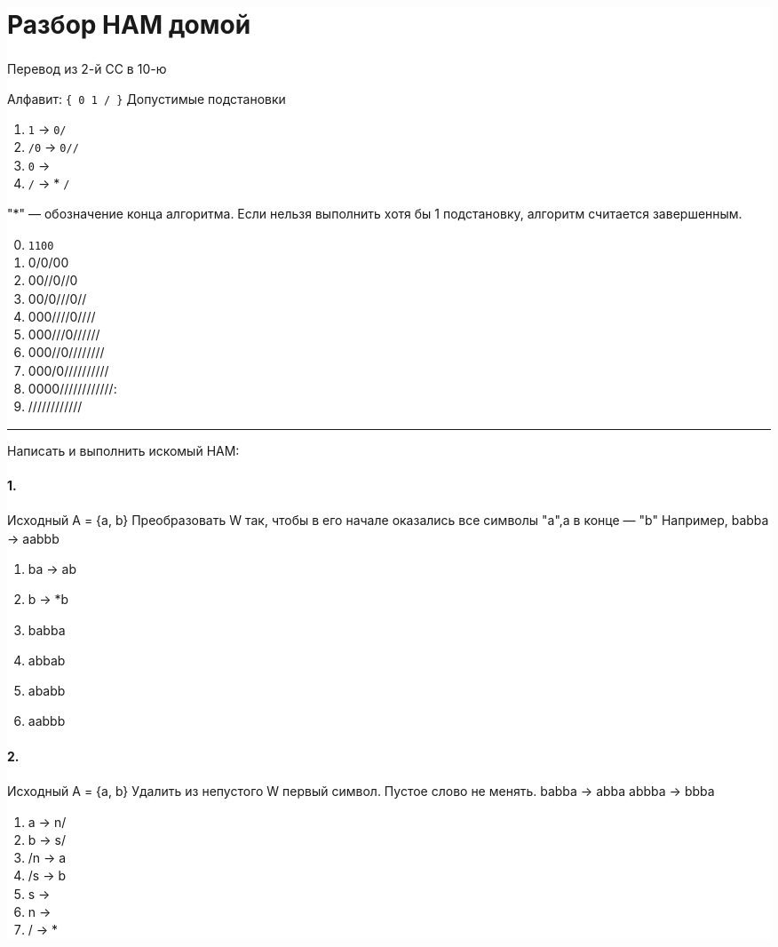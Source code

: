# Разбор НАМ домой

Перевод из 2-й СС в 10-ю

Алфавит: `{ 0 1 / }`
Допустимые подстановки
1. `1` -> `0/` 
2. `/0` -> `0//` 
3. `0` -> ` `
4. `/` -> * `/`

"*" — обозначение конца алгоритма. Если нельзя выполнить хотя бы 1 подстановку, алгоритм считается завершенным.

0. `1100`
1. 0/0/00
2. 00//0//0
3. 00/0///0//
4. 000////0////
5. 000///0//////
6. 000//0////////
7. 000/0//////////
8. 0000////////////:
9. ////////////

-----------

Написать и выполнить искомый НАМ:

#### 1.
Исходный A = {a, b}
Преобразовать W так, чтобы в его начале оказались все символы "a",а в конце — "b"
Например, babba -> aabbb

1. ba -> ab
2. b -> *b

0. babba
1. abbab
2. ababb
3. aabbb

#### 2.
Исходный A = {a, b}
Удалить из непустого W первый символ. Пустое слово не менять.
babba -> abba
abbba -> bbba

1. a -> n/
2. b -> s/
3. /n -> a
4. /s -> b
5. s -> 
6. n -> 
7. / -> *
